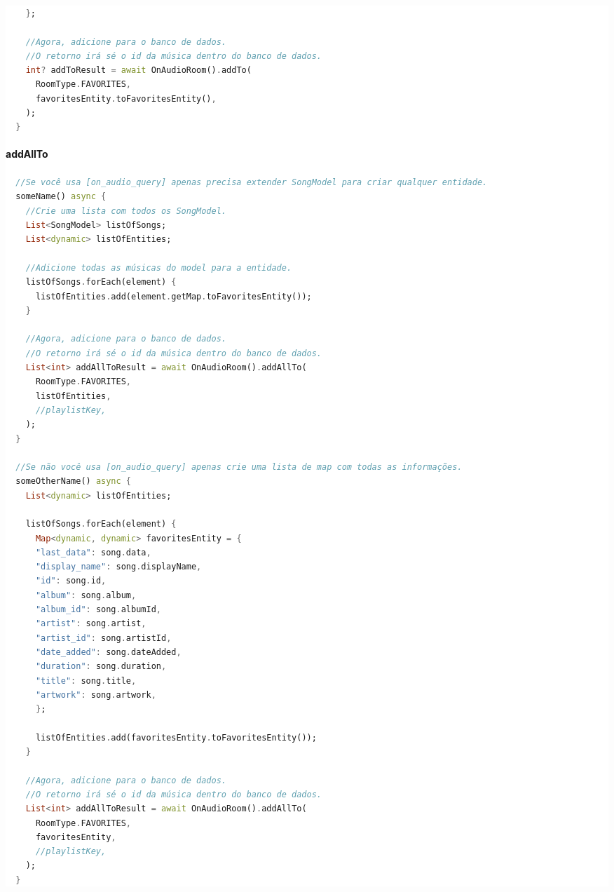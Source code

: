 ```dart
    };

    //Agora, adicione para o banco de dados.
    //O retorno irá sé o id da música dentro do banco de dados.
    int? addToResult = await OnAudioRoom().addTo(
      RoomType.FAVORITES, 
      favoritesEntity.toFavoritesEntity(),
    ); 
  }
```

#### addAllTo
```dart
  //Se você usa [on_audio_query] apenas precisa extender SongModel para criar qualquer entidade.
  someName() async {
    //Crie uma lista com todos os SongModel.
    List<SongModel> listOfSongs;
    List<dynamic> listOfEntities;
    
    //Adicione todas as músicas do model para a entidade.
    listOfSongs.forEach(element) {
      listOfEntities.add(element.getMap.toFavoritesEntity());
    }

    //Agora, adicione para o banco de dados.
    //O retorno irá sé o id da música dentro do banco de dados.
    List<int> addAllToResult = await OnAudioRoom().addAllTo(
      RoomType.FAVORITES, 
      listOfEntities,
      //playlistKey,
    );
  }

  //Se não você usa [on_audio_query] apenas crie uma lista de map com todas as informações.
  someOtherName() async {
    List<dynamic> listOfEntities;

    listOfSongs.forEach(element) {
      Map<dynamic, dynamic> favoritesEntity = {
      "last_data": song.data,
      "display_name": song.displayName,
      "id": song.id,
      "album": song.album,
      "album_id": song.albumId,
      "artist": song.artist,
      "artist_id": song.artistId,
      "date_added": song.dateAdded,
      "duration": song.duration,
      "title": song.title,
      "artwork": song.artwork,
      };

      listOfEntities.add(favoritesEntity.toFavoritesEntity());
    }

    //Agora, adicione para o banco de dados.
    //O retorno irá sé o id da música dentro do banco de dados.
    List<int> addAllToResult = await OnAudioRoom().addAllTo(
      RoomType.FAVORITES, 
      favoritesEntity,
      //playlistKey,
    ); 
  }
```